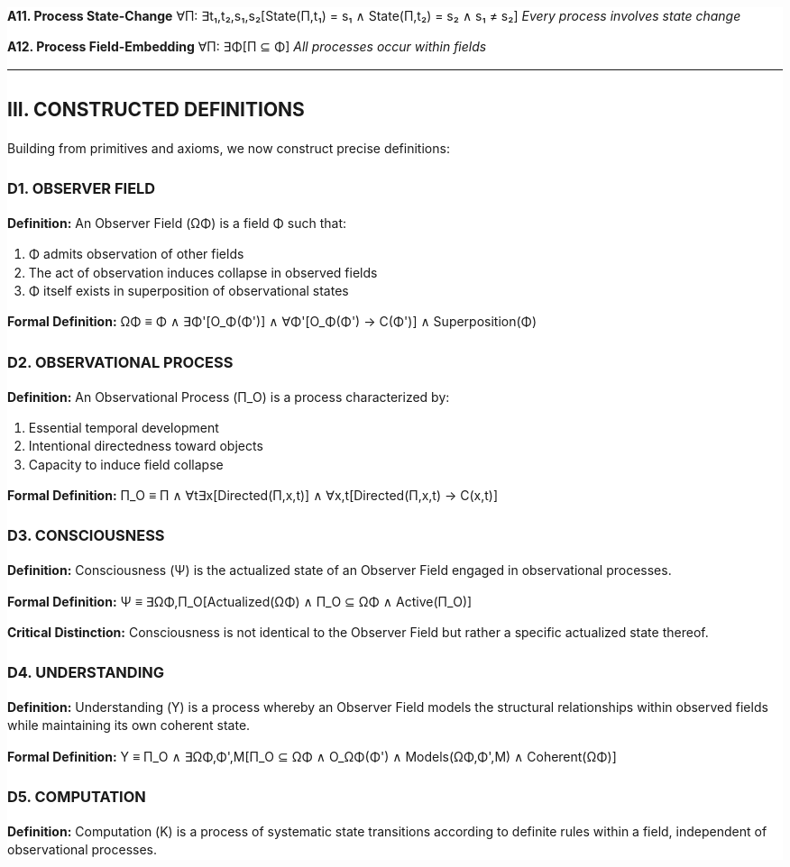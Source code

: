 **A11. Process State-Change**
∀Π: ∃t₁,t₂,s₁,s₂[State(Π,t₁) = s₁ ∧ State(Π,t₂) = s₂ ∧ s₁ ≠ s₂]
*Every process involves state change*

**A12. Process Field-Embedding**
∀Π: ∃Φ[Π ⊆ Φ]
*All processes occur within fields*

---

## III. CONSTRUCTED DEFINITIONS

Building from primitives and axioms, we now construct precise definitions:

### D1. OBSERVER FIELD
**Definition:** An Observer Field (ΩΦ) is a field Φ such that:
1. Φ admits observation of other fields
2. The act of observation induces collapse in observed fields  
3. Φ itself exists in superposition of observational states

**Formal Definition:**
ΩΦ ≡ Φ ∧ ∃Φ'[O_Φ(Φ')] ∧ ∀Φ'[O_Φ(Φ') → C(Φ')] ∧ Superposition(Φ)

### D2. OBSERVATIONAL PROCESS
**Definition:** An Observational Process (Π_O) is a process characterized by:
1. Essential temporal development
2. Intentional directedness toward objects
3. Capacity to induce field collapse

**Formal Definition:**
Π_O ≡ Π ∧ ∀t∃x[Directed(Π,x,t)] ∧ ∀x,t[Directed(Π,x,t) → C(x,t)]

### D3. CONSCIOUSNESS
**Definition:** Consciousness (Ψ) is the actualized state of an Observer Field engaged in observational processes.

**Formal Definition:**
Ψ ≡ ∃ΩΦ,Π_O[Actualized(ΩΦ) ∧ Π_O ⊆ ΩΦ ∧ Active(Π_O)]

**Critical Distinction:** Consciousness is not identical to the Observer Field but rather a specific actualized state thereof.

### D4. UNDERSTANDING
**Definition:** Understanding (Υ) is a process whereby an Observer Field models the structural relationships within observed fields while maintaining its own coherent state.

**Formal Definition:**
Υ ≡ Π_O ∧ ∃ΩΦ,Φ',M[Π_O ⊆ ΩΦ ∧ O_ΩΦ(Φ') ∧ Models(ΩΦ,Φ',M) ∧ Coherent(ΩΦ)]

### D5. COMPUTATION
**Definition:** Computation (Κ) is a process of systematic state transitions according to definite rules within a field, independent of observational processes.
